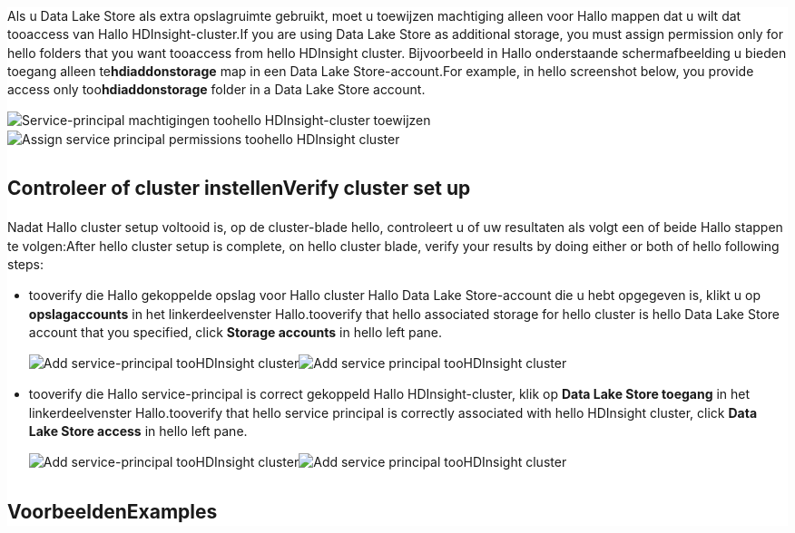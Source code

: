 <span data-ttu-id="8ad1f-212">Als u Data Lake Store als extra opslagruimte gebruikt, moet u toewijzen machtiging alleen voor Hallo mappen dat u wilt dat tooaccess van Hallo HDInsight-cluster.</span><span class="sxs-lookup"><span data-stu-id="8ad1f-212">If you are using Data Lake Store as additional storage, you must assign permission only for hello folders that you want tooaccess from hello HDInsight cluster.</span></span> <span data-ttu-id="8ad1f-213">Bijvoorbeeld in Hallo onderstaande schermafbeelding u bieden toegang alleen te**hdiaddonstorage** map in een Data Lake Store-account.</span><span class="sxs-lookup"><span data-stu-id="8ad1f-213">For example, in hello screenshot below, you provide access only too**hdiaddonstorage** folder in a Data Lake Store account.</span></span>

<span data-ttu-id="8ad1f-214">![Service-principal machtigingen toohello HDInsight-cluster toewijzen](./media/data-lake-store-hdinsight-hadoop-use-portal/hdi.adl.3-1.png "toewijzen service principal machtigingen toohello HDInsight-cluster")</span><span class="sxs-lookup"><span data-stu-id="8ad1f-214">![Assign service principal permissions toohello HDInsight cluster](./media/data-lake-store-hdinsight-hadoop-use-portal/hdi.adl.3-1.png "Assign service principal permissions toohello HDInsight cluster")</span></span>


## <a name="verify-cluster-set-up"></a><span data-ttu-id="8ad1f-215">Controleer of cluster instellen</span><span class="sxs-lookup"><span data-stu-id="8ad1f-215">Verify cluster set up</span></span>

<span data-ttu-id="8ad1f-216">Nadat Hallo cluster setup voltooid is, op de cluster-blade hello, controleert u of uw resultaten als volgt een of beide Hallo stappen te volgen:</span><span class="sxs-lookup"><span data-stu-id="8ad1f-216">After hello cluster setup is complete, on hello cluster blade, verify your results by doing either or both of hello following steps:</span></span>

* <span data-ttu-id="8ad1f-217">tooverify die Hallo gekoppelde opslag voor Hallo cluster Hallo Data Lake Store-account die u hebt opgegeven is, klikt u op **opslagaccounts** in het linkerdeelvenster Hallo.</span><span class="sxs-lookup"><span data-stu-id="8ad1f-217">tooverify that hello associated storage for hello cluster is hello Data Lake Store account that you specified, click **Storage accounts** in hello left pane.</span></span>

    <span data-ttu-id="8ad1f-218">![Add service-principal tooHDInsight cluster](./media/data-lake-store-hdinsight-hadoop-use-portal/hdi.adl.6-1.png "service principal tooHDInsight-cluster toevoegen")</span><span class="sxs-lookup"><span data-stu-id="8ad1f-218">![Add service principal tooHDInsight cluster](./media/data-lake-store-hdinsight-hadoop-use-portal/hdi.adl.6-1.png "Add service principal tooHDInsight cluster")</span></span>

* <span data-ttu-id="8ad1f-219">tooverify die Hallo service-principal is correct gekoppeld Hallo HDInsight-cluster, klik op **Data Lake Store toegang** in het linkerdeelvenster Hallo.</span><span class="sxs-lookup"><span data-stu-id="8ad1f-219">tooverify that hello service principal is correctly associated with hello HDInsight cluster, click **Data Lake Store access** in hello left pane.</span></span>

    <span data-ttu-id="8ad1f-220">![Add service-principal tooHDInsight cluster](./media/data-lake-store-hdinsight-hadoop-use-portal/hdi.adl.6.png "service principal tooHDInsight-cluster toevoegen")</span><span class="sxs-lookup"><span data-stu-id="8ad1f-220">![Add service principal tooHDInsight cluster](./media/data-lake-store-hdinsight-hadoop-use-portal/hdi.adl.6.png "Add service principal tooHDInsight cluster")</span></span>


## <a name="examples"></a><span data-ttu-id="8ad1f-221">Voorbeelden</span><span class="sxs-lookup"><span data-stu-id="8ad1f-221">Examples</span></span>
